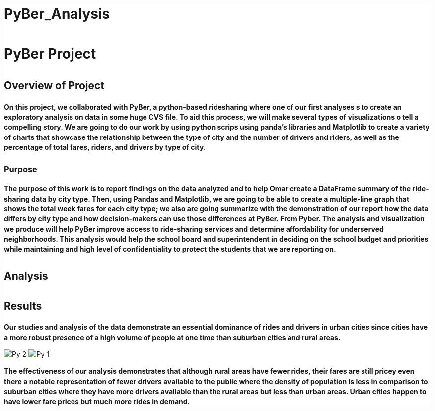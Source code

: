 # PyBer_Analysis

# PyBer Project

## Overview of Project
  
  
  
  **On this project, we collaborated with PyBer, a python-based ridesharing where one of our first analyses s to create an exploratory analysis on data in some huge CVS file. To aid this process, we will make several types of visualizations o tell a compelling story. We are going to do our work by using python scrips using panda’s libraries and Matplotlib to create a variety of charts that showcase the relationship between the type of city and the number of drivers and riders, as well as the percentage of total fares, riders, and drivers by type of city.**



### Purpose
   
   
   
   **The purpose of this work is to report findings on the data analyzed and to help Omar create a DataFrame summary of the ride-sharing data by city type. Then, using Pandas and Matplotlib, we are going to be able to create a multiple-line graph that shows the total week fares for each city type; we also are going summarize with the demonstration of our report how the data differs by city type and how decision-makers can use those differences at PyBer. From Pyber. The analysis and visualization we produce will help PyBer improve access to ride-sharing services and determine affordability for underserved neighborhoods. This analysis would help the school board and superintendent in deciding on the school budget and priorities while maintaining and high level of confidentiality to protect the students that we are reporting on.**


## Analysis 
     

## Results
   
   
   **Our studies and analysis of the data demonstrate an essential dominance of rides and drivers in urban cities since cities have a more robust presence of a high volume of people at one time than suburban cities and rural areas.**
 
   
   <img width="492" alt="Py 2" src="https://user-images.githubusercontent.com/81654454/122662386-872ef800-d160-11eb-8fb3-be7c1d003db6.PNG">





   <img width="538" alt="Py 1" src="https://user-images.githubusercontent.com/81654454/122662378-7a120900-d160-11eb-81f5-327781503537.PNG">
   
   
   **The effectiveness of our analysis demonstrates that although rural areas have fewer rides, their fares are still pricey even there a notable representation of fewer drivers available to the public where the density of population is less in comparison to suburban cities where they have more drivers available than the rural areas but less than urban areas. Urban cities happen to have lower fare prices but much more rides in demand.** 
